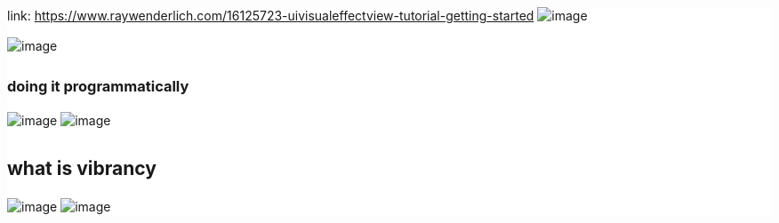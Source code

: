 link: https://www.raywenderlich.com/16125723-uivisualeffectview-tutorial-getting-started
<img width="710" alt="image" src="https://user-images.githubusercontent.com/81428296/183807110-6d1006ef-fb09-44b6-9539-b1040ba9811e.png">

<img width="716" alt="image" src="https://user-images.githubusercontent.com/81428296/183807289-226bf55e-0a05-41f2-8b1c-3663d0aaa0db.png">

### doing it programmatically

<img width="742" alt="image" src="https://user-images.githubusercontent.com/81428296/183807556-df994b14-846f-489a-ad74-9bc38bf6eba5.png">

<img width="772" alt="image" src="https://user-images.githubusercontent.com/81428296/183807667-f12bcefc-1992-4ad0-9f9f-5e1728252a95.png">


## what is vibrancy
<img width="722" alt="image" src="https://user-images.githubusercontent.com/81428296/183807746-fe246034-5ea7-42af-8c76-9db769149d42.png">
<img width="782" alt="image" src="https://user-images.githubusercontent.com/81428296/183808255-b9616a7b-1525-4cf6-8111-bd613452ec55.png">
